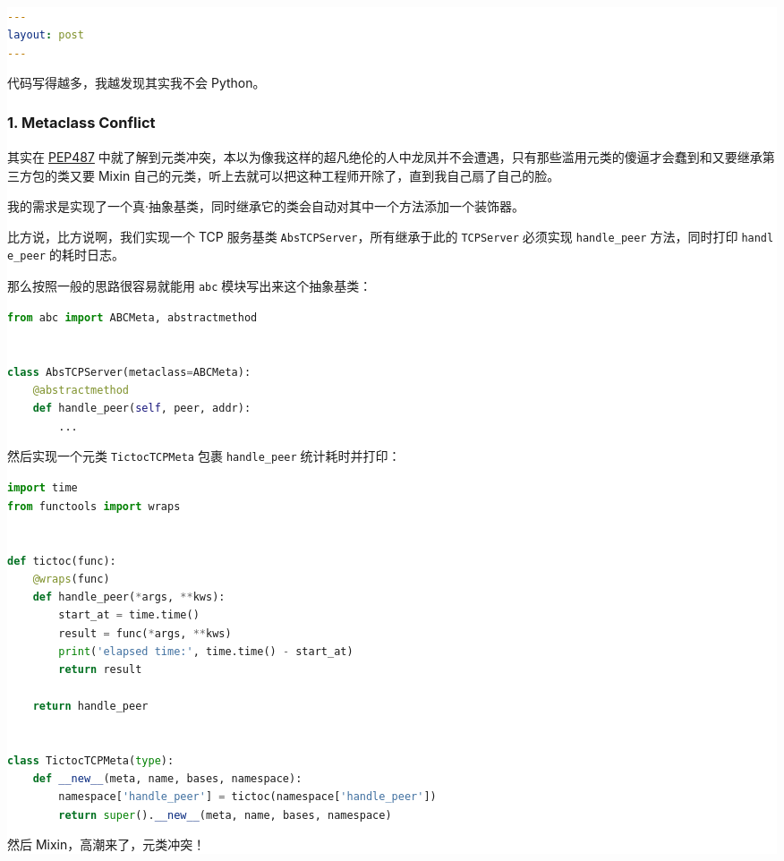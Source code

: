 ```yaml
---
layout: post
---
```


代码写得越多，我越发现其实我不会 Python。

### 1. Metaclass Conflict

其实在 [PEP487](https://www.python.org/dev/peps/pep-0487/) 中就了解到元类冲突，本以为像我这样的超凡绝伦的人中龙凤并不会遭遇，只有那些滥用元类的傻逼才会蠢到和又要继承第三方包的类又要 Mixin 自己的元类，听上去就可以把这种工程师开除了，直到我自己扇了自己的脸。

我的需求是实现了一个真·抽象基类，同时继承它的类会自动对其中一个方法添加一个装饰器。

比方说，比方说啊，我们实现一个 TCP 服务基类 `AbsTCPServer`，所有继承于此的 `TCPServer` 必须实现 `handle_peer` 方法，同时打印 `handle_peer` 的耗时日志。

那么按照一般的思路很容易就能用 `abc` 模块写出来这个抽象基类：

```python
from abc import ABCMeta, abstractmethod


class AbsTCPServer(metaclass=ABCMeta):
    @abstractmethod
    def handle_peer(self, peer, addr):
        ...
```

然后实现一个元类 `TictocTCPMeta` 包裹 `handle_peer` 统计耗时并打印：

```python
import time
from functools import wraps


def tictoc(func):
    @wraps(func)
    def handle_peer(*args, **kws):
        start_at = time.time()
        result = func(*args, **kws)
        print('elapsed time:', time.time() - start_at)
        return result

    return handle_peer


class TictocTCPMeta(type):
    def __new__(meta, name, bases, namespace):
        namespace['handle_peer'] = tictoc(namespace['handle_peer'])
        return super().__new__(meta, name, bases, namespace)
```

然后 Mixin，高潮来了，元类冲突！
